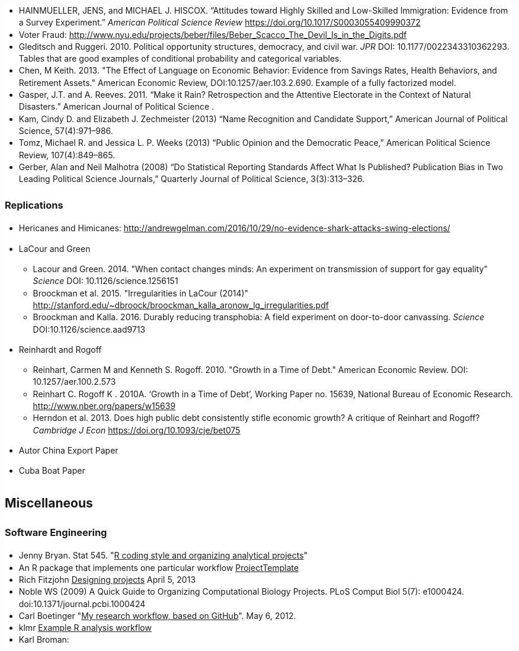 - HAINMUELLER, JENS, and MICHAEL J. HISCOX. “Attitudes toward Highly Skilled and Low-Skilled Immigration: Evidence from a Survey Experiment.” *American Political Science Review* https://doi.org/10.1017/S0003055409990372
- Voter Fraud: http://www.nyu.edu/projects/beber/files/Beber_Scacco_The_Devil_Is_in_the_Digits.pdf
- Gleditsch and Ruggeri. 2010. Political opportunity structures, democracy, and civil war. *JPR* DOI: 10.1177/0022343310362293. Tables that are good examples of conditional probability and categorical variables.
- Chen, M Keith. 2013. "The Effect of Language on Economic Behavior: Evidence from Savings Rates, Health Behaviors, and Retirement Assets." American Economic Review, DOI:10.1257/aer.103.2.690. Example of a fully factorized model.
- Gasper, J.T. and A. Reeves. 2011. “Make it Rain? Retrospection and the Attentive Electorate in
the Context of Natural Disasters.” American Journal of Political Science .
- Kam, Cindy D. and Elizabeth J. Zechmeister (2013) “Name Recognition and Candidate Support,”
American Journal of Political Science, 57(4):971–986.
- Tomz, Michael R. and Jessica L. P. Weeks (2013) “Public Opinion and the Democratic Peace,”
American Political Science Review, 107(4):849–865.
- Gerber, Alan and Neil Malhotra (2008) “Do Statistical Reporting Standards Affect What Is
Published? Publication Bias in Two Leading Political Science Journals,” Quarterly Journal of
Political Science, 3(3):313–326.

### Replications

- Hericanes and Himicanes: http://andrewgelman.com/2016/10/29/no-evidence-shark-attacks-swing-elections/
- LaCour and Green

    - Lacour and Green. 2014. "When contact changes minds: An experiment on transmission of support for gay equality" *Science* DOI: 10.1126/science.1256151
    - Broockman et al. 2015. "Irregularities in LaCour (2014)" http://stanford.edu/~dbroock/broockman_kalla_aronow_lg_irregularities.pdf
    - Broockman and Kalla. 2016. Durably reducing transphobia: A field experiment on door-to-door canvassing. *Science* DOI:10.1126/science.aad9713

- Reinhardt and Rogoff

    - Reinhart, Carmen M and Kenneth S. Rogoff. 2010. "Growth in a Time of Debt." American Economic Review. DOI: 10.1257/aer.100.2.573
    - Reinhart C. Rogoff K . 2010A. ‘Growth in a Time of Debt’, Working Paper no. 15639, National Bureau of Economic Research. http://www.nber.org/papers/w15639
    - Herndon et al. 2013. Does high public debt consistently stifle economic growth? A critique of Reinhart and Rogoff? *Cambridge J Econ* https://doi.org/10.1093/cje/bet075

- Autor China Export Paper
- Cuba Boat Paper


## Miscellaneous

### Software Engineering

- Jenny Bryan. Stat 545. "[R coding style and organizing analytical projects](https://www.stat.ubc.ca/~jenny/STAT545A/block19_codeFormattingOrganization.html)"
- An R package that implements one particular workflow [ProjectTemplate](http://projecttemplate.net/)
- Rich Fitzjohn [Designing projects](https://nicercode.github.io/blog/2013-04-05-projects/) April 5, 2013
- Noble WS (2009) A Quick Guide to Organizing Computational Biology Projects. PLoS Comput Biol 5(7): e1000424. doi:10.1371/journal.pcbi.1000424
- Carl Boetinger "[My research workflow, based on GitHub](http://www.carlboettiger.info/2012/05/06/research-workflow.html)". May 6, 2012.
- klmr [Example R analysis workflow](https://github.com/klmr/example-r-analysis)
- Karl Broman:
